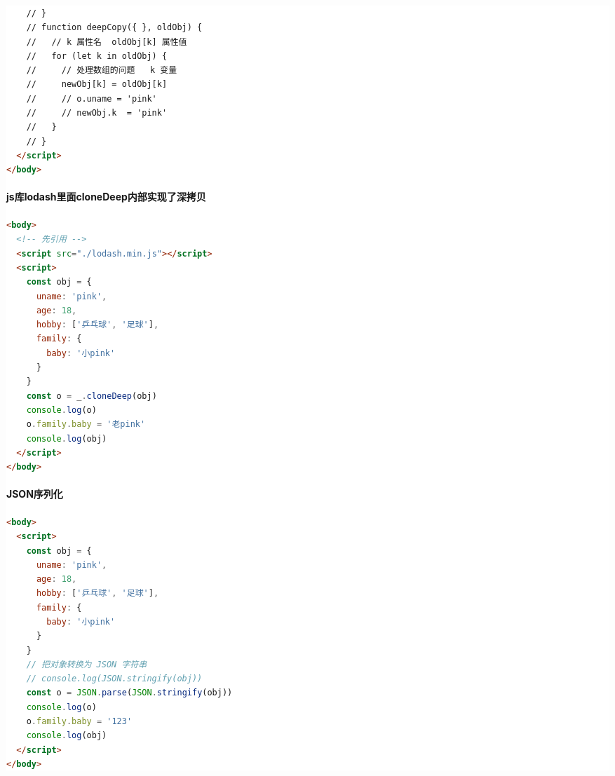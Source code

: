 ~~~html
    // }
    // function deepCopy({ }, oldObj) {
    //   // k 属性名  oldObj[k] 属性值
    //   for (let k in oldObj) {
    //     // 处理数组的问题   k 变量
    //     newObj[k] = oldObj[k]
    //     // o.uname = 'pink'
    //     // newObj.k  = 'pink'
    //   }
    // }
  </script>
</body>
~~~

#### js库lodash里面cloneDeep内部实现了深拷贝

~~~html
<body>
  <!-- 先引用 -->
  <script src="./lodash.min.js"></script>
  <script>
    const obj = {
      uname: 'pink',
      age: 18,
      hobby: ['乒乓球', '足球'],
      family: {
        baby: '小pink'
      }
    }
    const o = _.cloneDeep(obj)
    console.log(o)
    o.family.baby = '老pink'
    console.log(obj)
  </script>
</body>
~~~

#### JSON序列化

~~~html
<body>
  <script>
    const obj = {
      uname: 'pink',
      age: 18,
      hobby: ['乒乓球', '足球'],
      family: {
        baby: '小pink'
      }
    }
    // 把对象转换为 JSON 字符串
    // console.log(JSON.stringify(obj))
    const o = JSON.parse(JSON.stringify(obj))
    console.log(o)
    o.family.baby = '123'
    console.log(obj)
  </script>
</body>
~~~
